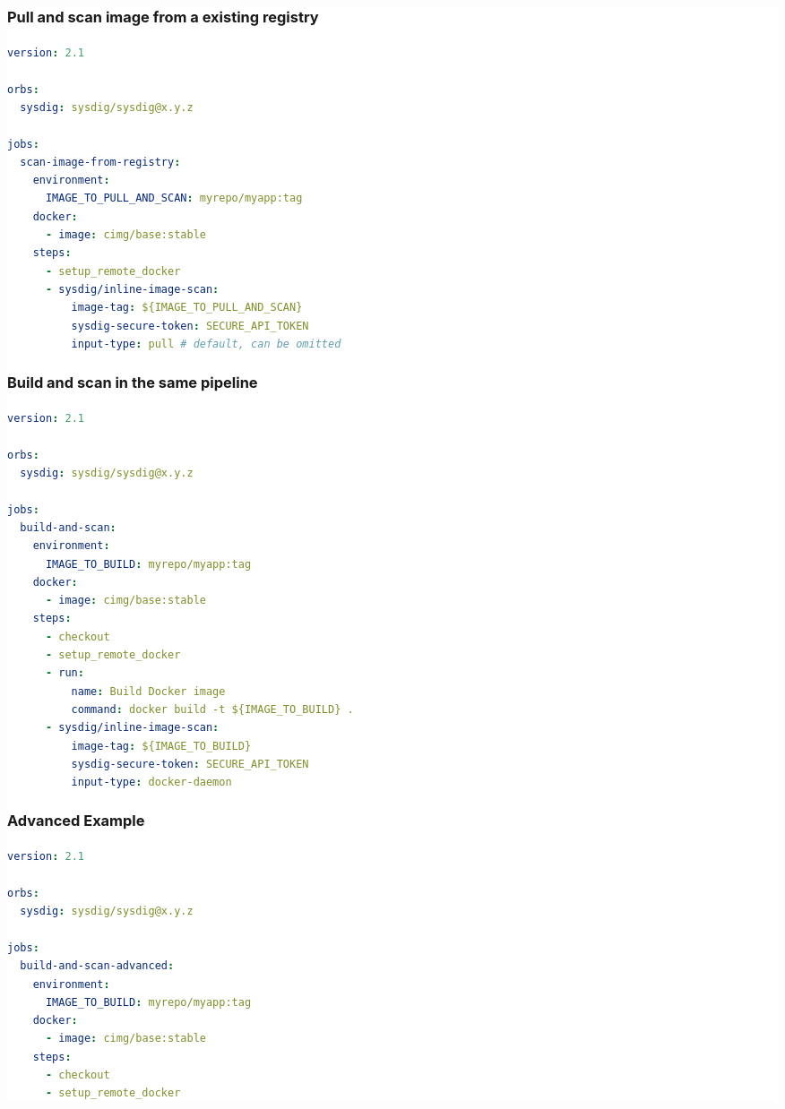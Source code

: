 ### Pull and scan image from a existing registry

```yaml
version: 2.1

orbs:
  sysdig: sysdig/sysdig@x.y.z

jobs:
  scan-image-from-registry:
    environment:
      IMAGE_TO_PULL_AND_SCAN: myrepo/myapp:tag
    docker:
      - image: cimg/base:stable
    steps:
      - setup_remote_docker
      - sysdig/inline-image-scan:
          image-tag: ${IMAGE_TO_PULL_AND_SCAN}
          sysdig-secure-token: SECURE_API_TOKEN
          input-type: pull # default, can be omitted
```

### Build and scan in the same pipeline

```yaml
version: 2.1

orbs:
  sysdig: sysdig/sysdig@x.y.z

jobs:
  build-and-scan:
    environment:
      IMAGE_TO_BUILD: myrepo/myapp:tag
    docker:
      - image: cimg/base:stable
    steps:
      - checkout
      - setup_remote_docker
      - run:
          name: Build Docker image
          command: docker build -t ${IMAGE_TO_BUILD} .
      - sysdig/inline-image-scan:
          image-tag: ${IMAGE_TO_BUILD}
          sysdig-secure-token: SECURE_API_TOKEN
          input-type: docker-daemon
```

### Advanced Example

```yaml
version: 2.1

orbs:
  sysdig: sysdig/sysdig@x.y.z

jobs:
  build-and-scan-advanced:
    environment:
      IMAGE_TO_BUILD: myrepo/myapp:tag
    docker:
      - image: cimg/base:stable
    steps:
      - checkout
      - setup_remote_docker
```
